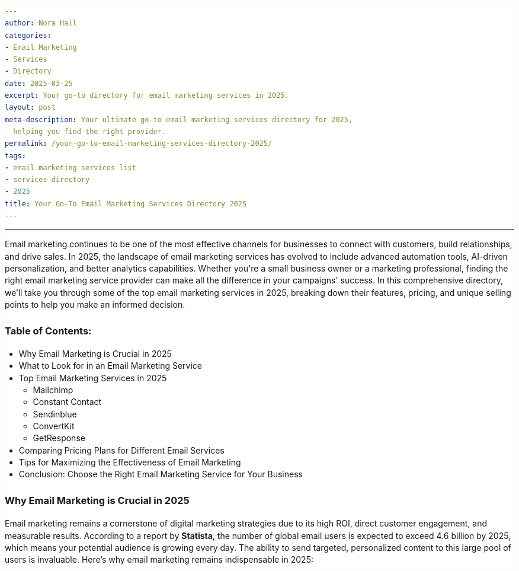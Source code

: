 ```yaml
---
author: Nora Hall
categories:
- Email Marketing
- Services
- Directory
date: 2025-03-25
excerpt: Your go-to directory for email marketing services in 2025.
layout: post
meta-description: Your ultimate go-to email marketing services directory for 2025,
  helping you find the right provider.
permalink: /your-go-to-email-marketing-services-directory-2025/
tags:
- email marketing services list
- services directory
- 2025
title: Your Go-To Email Marketing Services Directory 2025
---
```


---

Email marketing continues to be one of the most effective channels for businesses to connect with customers, build relationships, and drive sales. In 2025, the landscape of email marketing services has evolved to include advanced automation tools, AI-driven personalization, and better analytics capabilities. Whether you're a small business owner or a marketing professional, finding the right email marketing service provider can make all the difference in your campaigns' success. In this comprehensive directory, we’ll take you through some of the top email marketing services in 2025, breaking down their features, pricing, and unique selling points to help you make an informed decision.

### Table of Contents:
- Why Email Marketing is Crucial in 2025
- What to Look for in an Email Marketing Service
- Top Email Marketing Services in 2025
  - Mailchimp
  - Constant Contact
  - Sendinblue
  - ConvertKit
  - GetResponse
- Comparing Pricing Plans for Different Email Services
- Tips for Maximizing the Effectiveness of Email Marketing
- Conclusion: Choose the Right Email Marketing Service for Your Business

### Why Email Marketing is Crucial in 2025

Email marketing remains a cornerstone of digital marketing strategies due to its high ROI, direct customer engagement, and measurable results. According to a report by **Statista**, the number of global email users is expected to exceed 4.6 billion by 2025, which means your potential audience is growing every day. The ability to send targeted, personalized content to this large pool of users is invaluable. Here’s why email marketing remains indispensable in 2025:
